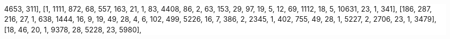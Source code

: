   4653,
  311],
 [1,
  1111,
  872,
  68,
  557,
  163,
  21,
  1,
  83,
  4408,
  86,
  2,
  63,
  153,
  29,
  97,
  19,
  5,
  12,
  69,
  1112,
  18,
  5,
  10631,
  23,
  1,
  341],
 [186,
  287,
  216,
  27,
  1,
  638,
  1444,
  16,
  9,
  19,
  49,
  28,
  4,
  6,
  102,
  499,
  5226,
  16,
  7,
  386,
  2,
  2345,
  1,
  402,
  755,
  49,
  28,
  1,
  5227,
  2,
  2706,
  23,
  1,
  3479],
 [18, 46, 20, 1, 9378, 28, 5228, 23, 5980],